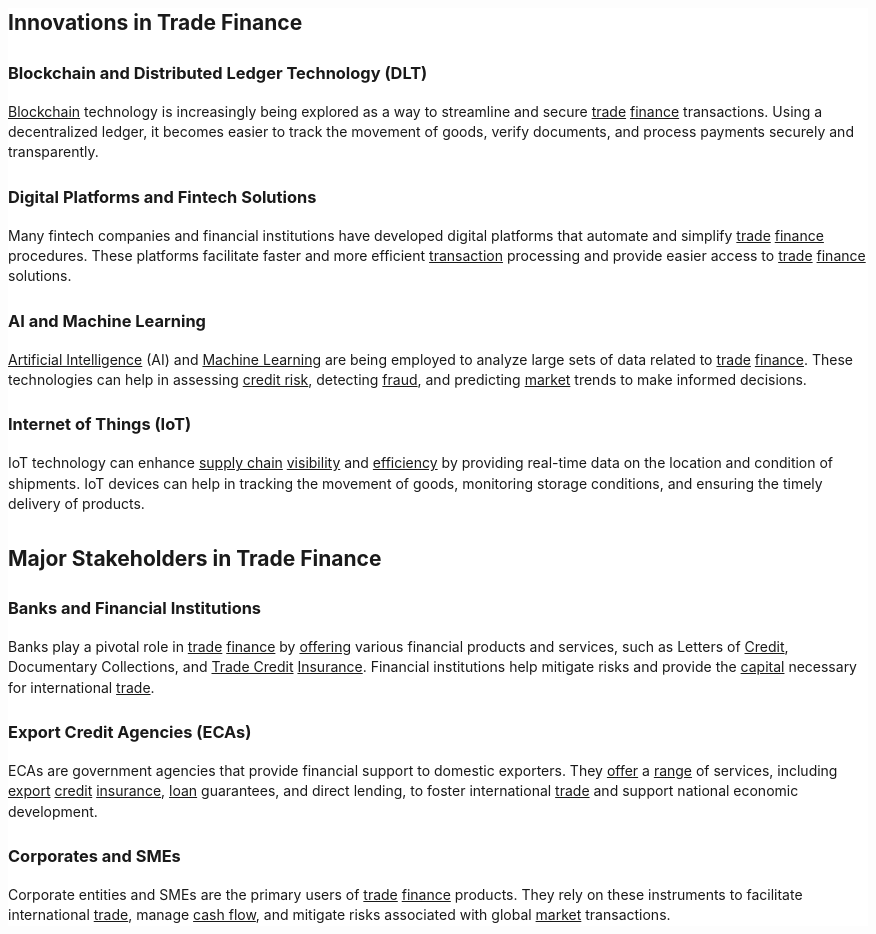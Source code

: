 ## Innovations in Trade Finance

### Blockchain and Distributed Ledger Technology (DLT)

[Blockchain](../b/blockchain_in_trading.md) technology is increasingly being explored as a way to streamline and secure [trade](../t/trade.md) [finance](../f/finance.md) transactions. Using a decentralized ledger, it becomes easier to track the movement of goods, verify documents, and process payments securely and transparently.

### Digital Platforms and Fintech Solutions

Many fintech companies and financial institutions have developed digital platforms that automate and simplify [trade](../t/trade.md) [finance](../f/finance.md) procedures. These platforms facilitate faster and more efficient [transaction](../t/transaction.md) processing and provide easier access to [trade](../t/trade.md) [finance](../f/finance.md) solutions.

### AI and Machine Learning

[Artificial Intelligence](../a/artificial_intelligence_in_trading.md) (AI) and [Machine Learning](../m/machine_learning.md) are being employed to analyze large sets of data related to [trade](../t/trade.md) [finance](../f/finance.md). These technologies can help in assessing [credit risk](../c/credit_risk.md), detecting [fraud](../f/fraud.md), and predicting [market](../m/market.md) trends to make informed decisions.

### Internet of Things (IoT)

IoT technology can enhance [supply chain](../s/supply_chain.md) [visibility](../v/visibility.md) and [efficiency](../e/efficiency.md) by providing real-time data on the location and condition of shipments. IoT devices can help in tracking the movement of goods, monitoring storage conditions, and ensuring the timely delivery of products.

## Major Stakeholders in Trade Finance

### Banks and Financial Institutions

Banks play a pivotal role in [trade](../t/trade.md) [finance](../f/finance.md) by [offering](../o/offering.md) various financial products and services, such as Letters of [Credit](../c/credit.md), Documentary Collections, and [Trade Credit](../t/trade_credit.md) [Insurance](../i/insurance.md). Financial institutions help mitigate risks and provide the [capital](../c/capital.md) necessary for international [trade](../t/trade.md).

### Export Credit Agencies (ECAs)

ECAs are government agencies that provide financial support to domestic exporters. They [offer](../o/offer.md) a [range](../r/range.md) of services, including [export](../e/export.md) [credit](../c/credit.md) [insurance](../i/insurance.md), [loan](../l/loan.md) guarantees, and direct lending, to foster international [trade](../t/trade.md) and support national economic development.

### Corporates and SMEs

Corporate entities and SMEs are the primary users of [trade](../t/trade.md) [finance](../f/finance.md) products. They rely on these instruments to facilitate international [trade](../t/trade.md), manage [cash flow](../c/cash_flow.md), and mitigate risks associated with global [market](../m/market.md) transactions.
